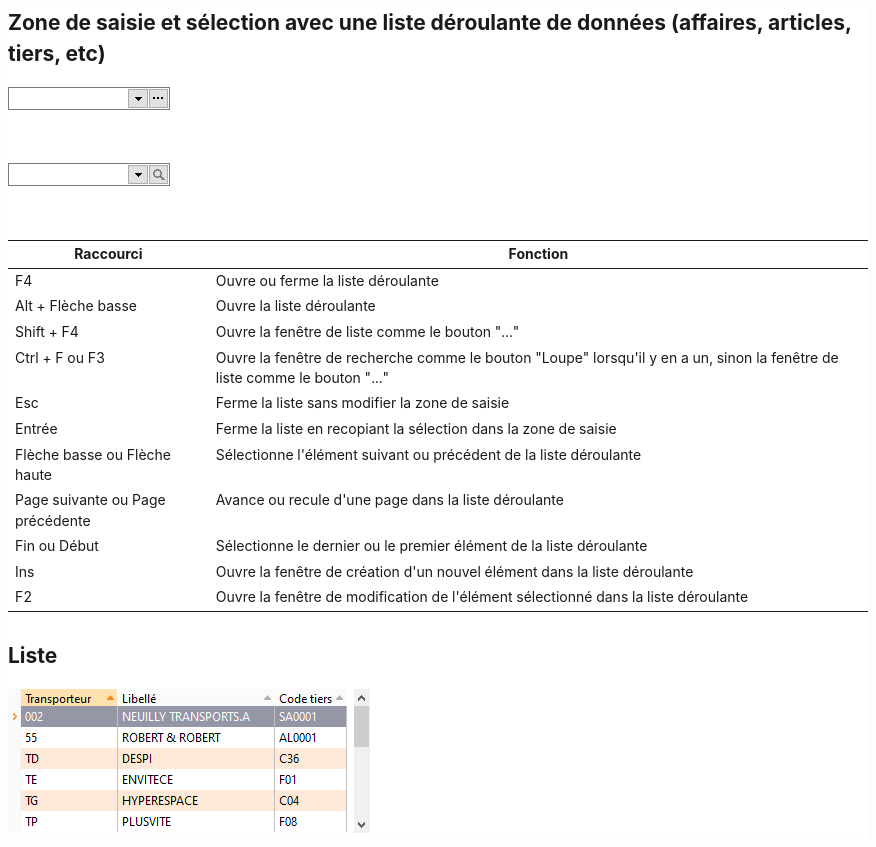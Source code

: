 
## Zone de saisie et sélection avec une liste déroulante de données (affaires, articles, tiers, etc)


![](SelectionDonnees1.png)


 


![](SelectionDonnees2.png)


 







| Raccourci | Fonction |
| --- | --- |
| F4 | Ouvre ou ferme la liste déroulante |
| Alt + Flèche basse | Ouvre la liste déroulante |
| Shift + F4 | Ouvre la fenêtre de liste comme le bouton "..." |
| Ctrl + F ou F3 | Ouvre la fenêtre de recherche comme le bouton "Loupe" lorsqu'il y en a un, sinon la fenêtre de liste comme le bouton "..." |
| Esc | Ferme la liste sans modifier la zone de saisie |
| Entrée | Ferme la liste en recopiant la sélection dans la zone de saisie |
| Flèche basse ou Flèche haute | Sélectionne l'élément suivant ou précédent de la liste déroulante |
| Page suivante ou Page précédente | Avance ou recule d'une page dans la liste déroulante |
| Fin ou Début | Sélectionne le dernier ou le premier élément de la liste déroulante |
| Ins | Ouvre la fenêtre de création d'un nouvel élément dans la liste déroulante |
| F2 | Ouvre la fenêtre de modification de l'élément sélectionné dans la liste déroulante |


## Liste


![](ListeDonnees.png)
